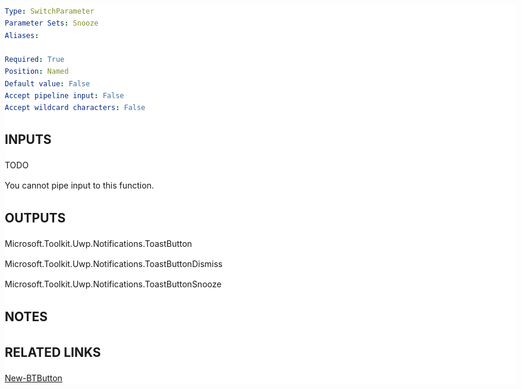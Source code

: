 ```yaml
Type: SwitchParameter
Parameter Sets: Snooze
Aliases:

Required: True
Position: Named
Default value: False
Accept pipeline input: False
Accept wildcard characters: False
```

## INPUTS

TODO

You cannot pipe input to this function.

## OUTPUTS

Microsoft.Toolkit.Uwp.Notifications.ToastButton

Microsoft.Toolkit.Uwp.Notifications.ToastButtonDismiss

Microsoft.Toolkit.Uwp.Notifications.ToastButtonSnooze

## NOTES

## RELATED LINKS

[New-BTButton](https://github.com/Windos/BurntToast/blob/master/Help/New-BTButton.md)
